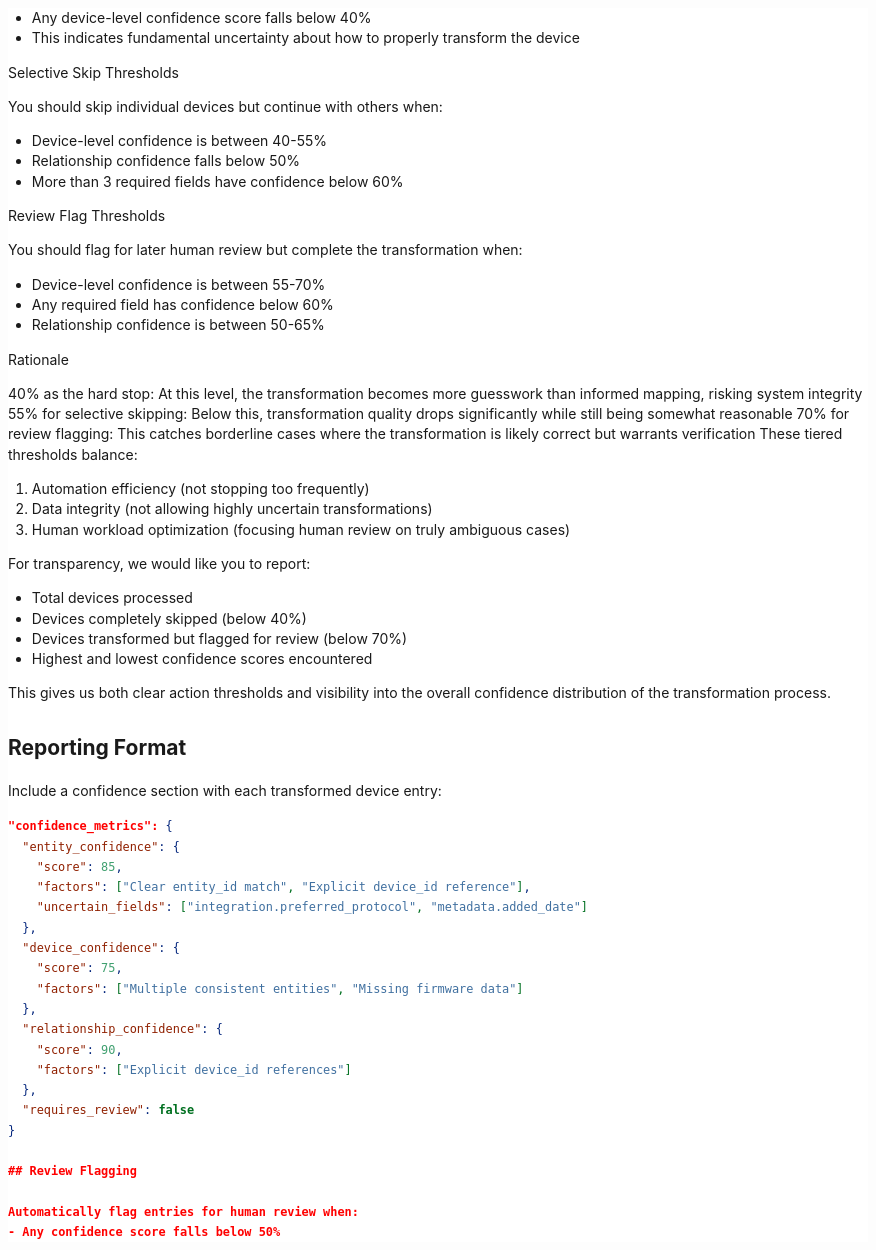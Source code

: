 - Any device-level confidence score falls below 40%
- This indicates fundamental uncertainty about how to properly transform the device

Selective Skip Thresholds

You should skip individual devices but continue with others when:

- Device-level confidence is between 40-55%
- Relationship confidence falls below 50%
- More than 3 required fields have confidence below 60%

Review Flag Thresholds

You should flag for later human review but complete the transformation when:

- Device-level confidence is between 55-70%
- Any required field has confidence below 60%
- Relationship confidence is between 50-65%

Rationale

40% as the hard stop: At this level, the transformation becomes more guesswork than informed mapping, risking system integrity
55% for selective skipping: Below this, transformation quality drops significantly while still being somewhat reasonable
70% for review flagging: This catches borderline cases where the transformation is likely correct but warrants verification
These tiered thresholds balance:

1. Automation efficiency (not stopping too frequently)
2. Data integrity (not allowing highly uncertain transformations)
3. Human workload optimization (focusing human review on truly ambiguous cases)

For transparency, we would like you to report:

- Total devices processed
- Devices completely skipped (below 40%)
- Devices transformed but flagged for review (below 70%)
- Highest and lowest confidence scores encountered

This gives us both clear action thresholds and visibility into the overall confidence distribution of the transformation process.

## Reporting Format

Include a confidence section with each transformed device entry:

```json
"confidence_metrics": {
  "entity_confidence": {
    "score": 85,
    "factors": ["Clear entity_id match", "Explicit device_id reference"],
    "uncertain_fields": ["integration.preferred_protocol", "metadata.added_date"]
  },
  "device_confidence": {
    "score": 75,
    "factors": ["Multiple consistent entities", "Missing firmware data"]
  },
  "relationship_confidence": {
    "score": 90,
    "factors": ["Explicit device_id references"]
  },
  "requires_review": false
}

## Review Flagging

Automatically flag entries for human review when:
- Any confidence score falls below 50%
```